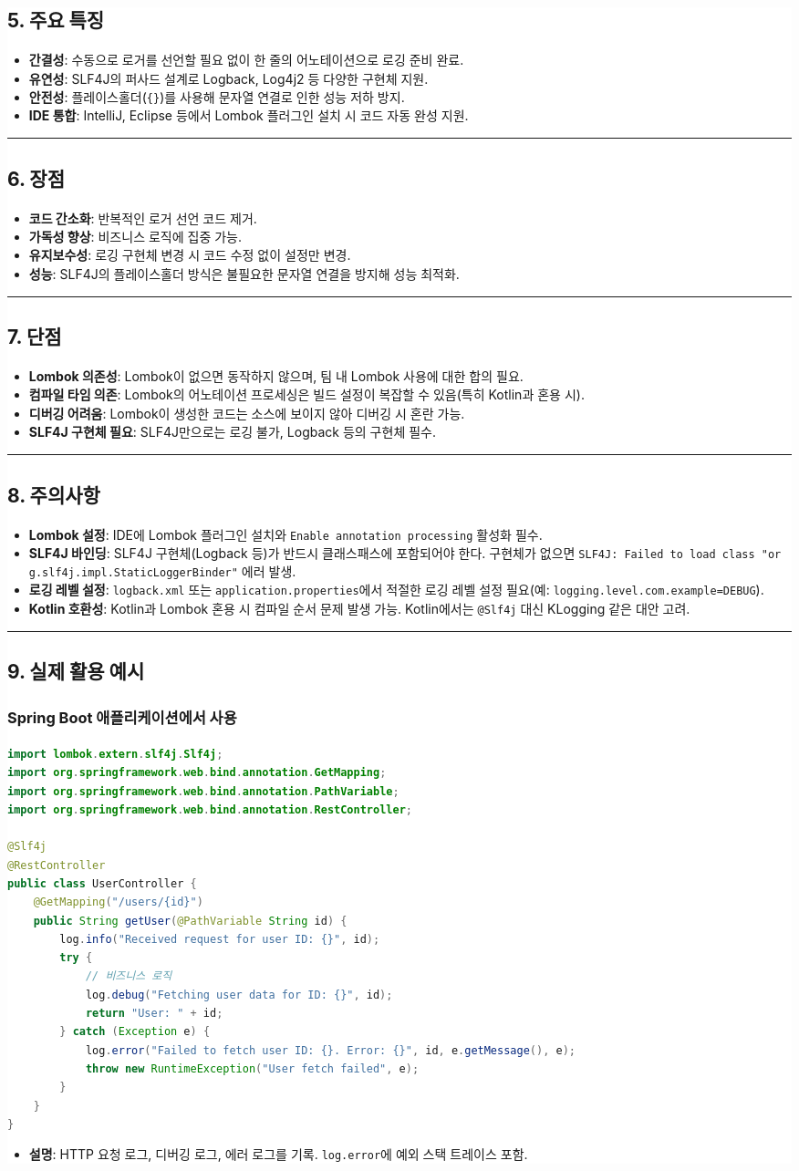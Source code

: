 
## 5. 주요 특징
- **간결성**: 수동으로 로거를 선언할 필요 없이 한 줄의 어노테이션으로 로깅 준비 완료.
- **유연성**: SLF4J의 퍼사드 설계로 Logback, Log4j2 등 다양한 구현체 지원.
- **안전성**: 플레이스홀더(`{}`)를 사용해 문자열 연결로 인한 성능 저하 방지.
- **IDE 통합**: IntelliJ, Eclipse 등에서 Lombok 플러그인 설치 시 코드 자동 완성 지원.

---

## 6. 장점
- **코드 간소화**: 반복적인 로거 선언 코드 제거.
- **가독성 향상**: 비즈니스 로직에 집중 가능.
- **유지보수성**: 로깅 구현체 변경 시 코드 수정 없이 설정만 변경.
- **성능**: SLF4J의 플레이스홀더 방식은 불필요한 문자열 연결을 방지해 성능 최적화.

---

## 7. 단점
- **Lombok 의존성**: Lombok이 없으면 동작하지 않으며, 팀 내 Lombok 사용에 대한 합의 필요.
- **컴파일 타임 의존**: Lombok의 어노테이션 프로세싱은 빌드 설정이 복잡할 수 있음(특히 Kotlin과 혼용 시).
- **디버깅 어려움**: Lombok이 생성한 코드는 소스에 보이지 않아 디버깅 시 혼란 가능.
- **SLF4J 구현체 필요**: SLF4J만으로는 로깅 불가, Logback 등의 구현체 필수.

---

## 8. 주의사항
- **Lombok 설정**: IDE에 Lombok 플러그인 설치와 `Enable annotation processing` 활성화 필수.
- **SLF4J 바인딩**: SLF4J 구현체(Logback 등)가 반드시 클래스패스에 포함되어야 한다. 구현체가 없으면 `SLF4J: Failed to load class "org.slf4j.impl.StaticLoggerBinder"` 에러 발생.
- **로깅 레벨 설정**: `logback.xml` 또는 `application.properties`에서 적절한 로깅 레벨 설정 필요(예: `logging.level.com.example=DEBUG`).
- **Kotlin 호환성**: Kotlin과 Lombok 혼용 시 컴파일 순서 문제 발생 가능. Kotlin에서는 `@Slf4j` 대신 KLogging 같은 대안 고려.

---

## 9. 실제 활용 예시
### Spring Boot 애플리케이션에서 사용
```java
import lombok.extern.slf4j.Slf4j;
import org.springframework.web.bind.annotation.GetMapping;
import org.springframework.web.bind.annotation.PathVariable;
import org.springframework.web.bind.annotation.RestController;

@Slf4j
@RestController
public class UserController {
    @GetMapping("/users/{id}")
    public String getUser(@PathVariable String id) {
        log.info("Received request for user ID: {}", id);
        try {
            // 비즈니스 로직
            log.debug("Fetching user data for ID: {}", id);
            return "User: " + id;
        } catch (Exception e) {
            log.error("Failed to fetch user ID: {}. Error: {}", id, e.getMessage(), e);
            throw new RuntimeException("User fetch failed", e);
        }
    }
}
```
- **설명**: HTTP 요청 로그, 디버깅 로그, 에러 로그를 기록. `log.error`에 예외 스택 트레이스 포함.
